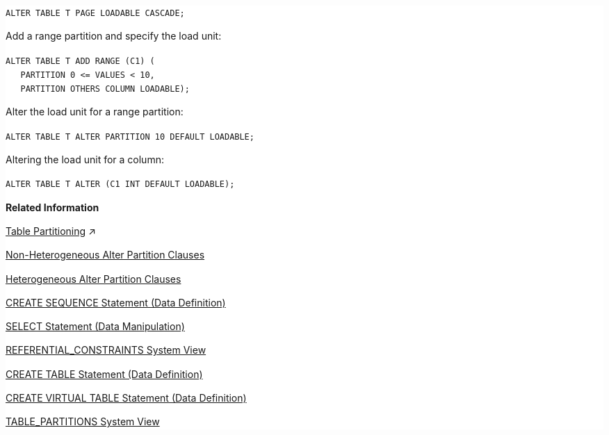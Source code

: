 ```
ALTER TABLE T PAGE LOADABLE CASCADE;
```

Add a range partition and specify the load unit:

```
ALTER TABLE T ADD RANGE (C1) (
   PARTITION 0 <= VALUES < 10,
   PARTITION OTHERS COLUMN LOADABLE);
```

Alter the load unit for a range partition:

```
ALTER TABLE T ALTER PARTITION 10 DEFAULT LOADABLE;
```

Altering the load unit for a column:

```
ALTER TABLE T ALTER (C1 INT DEFAULT LOADABLE);
```



</dd>
</dl>

**Related Information**  


[Table Partitioning](https://help.sap.com/viewer/f9c5015e72e04fffa14d7d4f7267d897/2024_1_QRC/en-US/c2ea130bbb571014b024ffeda5090764.html "The partitioning feature of the SAP HANA database splits column-store tables horizontally into disjunctive sub-tables or partitions. In this way, large tables can be broken down into smaller, more manageable parts. Partitioning is typically used in multiple-host systems, but it may also be beneficial in single-host systems.") :arrow_upper_right:

[Non-Heterogeneous Alter Partition Clauses](non-heterogeneous-alter-partition-clauses-f7ae27c.md "Modifies the partitions of an existing table with a non-heterogeneous partitioning schema.")

[Heterogeneous Alter Partition Clauses](heterogeneous-alter-partition-clauses-a4258b8.md "Modifies the partitions of an existing table with a heterogeneous partitioning schema.")

[CREATE SEQUENCE Statement \(Data Definition\)](create-sequence-statement-data-definition-20d5092.md "Creates a sequence that generates primary key values that are unique across multiple tables, and for generating default values for a table.")

[SELECT Statement \(Data Manipulation\)](select-statement-data-manipulation-20fcf24.md "Queries data from the database.")

[REFERENTIAL\_CONSTRAINTS System View](../../020-System-Views-Reference/021-System-Views/referential-constraints-system-view-20ccc0a.md "Provides information about referential constraints.")

[CREATE TABLE Statement \(Data Definition\)](create-table-statement-data-definition-20d58a5.md "Creates a base or temporary table. See the CREATE VIRTUAL TABLE statement for creating virtual tables.")

[CREATE VIRTUAL TABLE Statement \(Data Definition\)](create-virtual-table-statement-data-definition-d2a0406.md "Creates a virtual table at a remote source.")

[TABLE\_PARTITIONS System View](../../020-System-Views-Reference/021-System-Views/table-partitions-system-view-c81d9be.md "Partition-specific information for partitioned tables.")
